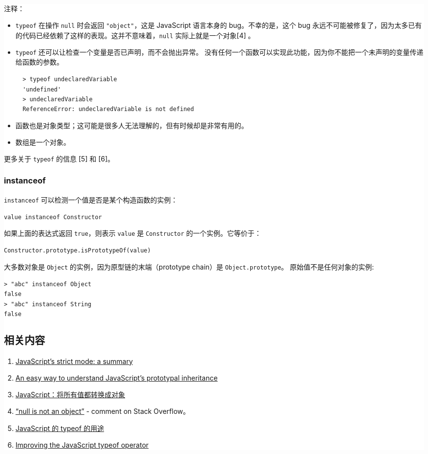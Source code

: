 注释：

* `typeof` 在操作 `null` 时会返回 `"object"`，这是 JavaScript 语言本身的 bug。不幸的是，这个 bug 永远不可能被修复了，因为太多已有的代码已经依赖了这样的表现。这并不意味着，`null` 实际上就是一个对象[4] 。

* `typeof` 还可以让检查一个变量是否已声明，而不会抛出异常。
没有任何一个函数可以实现此功能，因为你不能把一个未声明的变量传递给函数的参数。    

        > typeof undeclaredVariable
        'undefined'
        > undeclaredVariable
        ReferenceError: undeclaredVariable is not defined

* 函数也是对象类型；这可能是很多人无法理解的，但有时候却是非常有用的。

* 数组是一个对象。

更多关于 `typeof` 的信息 [5] 和 [6]。

### instanceof

`instanceof` 可以检测一个值是否是某个构造函数的实例：

    value instanceof Constructor

如果上面的表达式返回 `true`，则表示 `value` 是 `Constructor` 的一个实例。它等价于：

    Constructor.prototype.isPrototypeOf(value)

大多数对象是 `Object` 的实例，因为原型链的末端（prototype chain）是 `Object.prototype`。 
原始值不是任何对象的实例:

    > "abc" instanceof Object
    false
    > "abc" instanceof String
    false

## 相关内容

1. [JavaScript’s strict mode: a summary](http://www.2ality.com/2011/01/javascripts-strict-mode-summary.html)

2. [An easy way to understand JavaScript’s prototypal inheritance](http://www.2ality.com/2010/12/javascripts-prototypal-inheritance.html)

3. [JavaScript：将所有值都转换成对象](http://justjavac.com/javascript/2012/12/21/converting-any-value-to-an-object.html)

4. [“null is not an object”](http://stackoverflow.com/questions/801032/null-object-in-javascript/7968470#7968470) - comment on Stack Overflow。

5. [JavaScript 的 typeof 的用途](http://justjavac.com/javascript/2012/12/23/what-is-javascripts-typeof-operator-used-for.html)

6. [Improving the JavaScript typeof operator](http://www.2ality.com/2011/11/improving-typeof.html)
